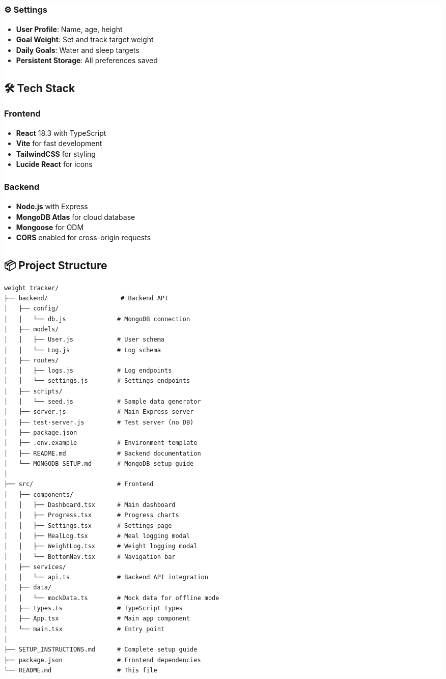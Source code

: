 ### ⚙️ Settings
- **User Profile**: Name, age, height
- **Goal Weight**: Set and track target weight
- **Daily Goals**: Water and sleep targets
- **Persistent Storage**: All preferences saved

## 🛠️ Tech Stack

### Frontend
- **React** 18.3 with TypeScript
- **Vite** for fast development
- **TailwindCSS** for styling
- **Lucide React** for icons

### Backend
- **Node.js** with Express
- **MongoDB Atlas** for cloud database
- **Mongoose** for ODM
- **CORS** enabled for cross-origin requests

## 📦 Project Structure

```
weight tracker/
├── backend/                    # Backend API
│   ├── config/
│   │   └── db.js              # MongoDB connection
│   ├── models/
│   │   ├── User.js            # User schema
│   │   └── Log.js             # Log schema
│   ├── routes/
│   │   ├── logs.js            # Log endpoints
│   │   └── settings.js        # Settings endpoints
│   ├── scripts/
│   │   └── seed.js            # Sample data generator
│   ├── server.js              # Main Express server
│   ├── test-server.js         # Test server (no DB)
│   ├── package.json
│   ├── .env.example           # Environment template
│   ├── README.md              # Backend documentation
│   └── MONGODB_SETUP.md       # MongoDB setup guide
│
├── src/                       # Frontend
│   ├── components/
│   │   ├── Dashboard.tsx      # Main dashboard
│   │   ├── Progress.tsx       # Progress charts
│   │   ├── Settings.tsx       # Settings page
│   │   ├── MealLog.tsx        # Meal logging modal
│   │   ├── WeightLog.tsx      # Weight logging modal
│   │   └── BottomNav.tsx      # Navigation bar
│   ├── services/
│   │   └── api.ts             # Backend API integration
│   ├── data/
│   │   └── mockData.ts        # Mock data for offline mode
│   ├── types.ts               # TypeScript types
│   ├── App.tsx                # Main app component
│   └── main.tsx               # Entry point
│
├── SETUP_INSTRUCTIONS.md      # Complete setup guide
├── package.json               # Frontend dependencies
└── README.md                  # This file
```